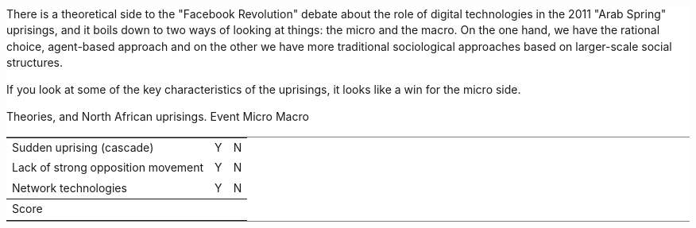 There is a theoretical side to the "Facebook Revolution" debate about the role of digital technologies in the 2011 "Arab Spring" uprisings, and it boils down to two ways of looking at things: the micro and the macro. On the one hand, we have the rational choice, agent-based approach and on the other we have more traditional sociological approaches based on larger-scale social structures.

If you look at some of the key characteristics of the uprisings, it looks like a win for the micro side.
<table rules="groups" border="2" frame="hsides" cellpadding="6" cellspacing="0" align="center" >Theories, and North African uprisings. 

<tr >
Event
Micro
Macro
</tr>

<tbody >
<tr >

<td class="left" >Sudden uprising (cascade)
</td>

<td class="left" >Y
</td>

<td class="left" >N
</td>
</tr>
<tr >

<td class="left" >Lack of strong opposition movement
</td>

<td class="left" >Y
</td>

<td class="left" >N
</td>
</tr>
<tr >

<td class="left" >Network technologies
</td>

<td class="left" >Y
</td>

<td class="left" >N
</td>
</tr>
</tbody>
<tbody >
<tr >

<td class="left" >Score
</td>
